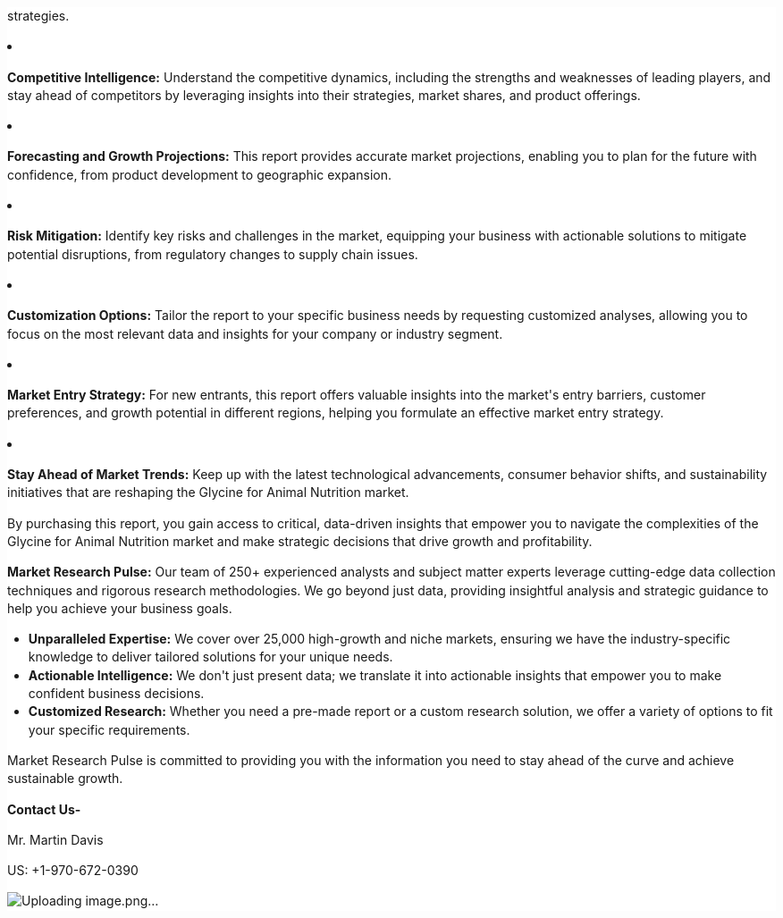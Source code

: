 strategies.</p></li><li><p><strong>Competitive Intelligence:</strong> Understand the competitive dynamics, including the strengths and weaknesses of leading players, and stay ahead of competitors by leveraging insights into their strategies, market shares, and product offerings.</p></li><li><p><strong>Forecasting and Growth Projections:</strong> This report provides accurate market projections, enabling you to plan for the future with confidence, from product development to geographic expansion.</p></li><li><p><strong>Risk Mitigation:</strong> Identify key risks and challenges in the market, equipping your business with actionable solutions to mitigate potential disruptions, from regulatory changes to supply chain issues.</p></li><li><p><strong>Customization Options:</strong> Tailor the report to your specific business needs by requesting customized analyses, allowing you to focus on the most relevant data and insights for your company or industry segment.</p></li><li><p><strong>Market Entry Strategy:</strong> For new entrants, this report offers valuable insights into the market's entry barriers, customer preferences, and growth potential in different regions, helping you formulate an effective market entry strategy.</p></li><li><p><strong>Stay Ahead of Market Trends:</strong> Keep up with the latest technological advancements, consumer behavior shifts, and sustainability initiatives that are reshaping the Glycine for Animal Nutrition market.</p></li></ol><p>By purchasing this report, you gain access to critical, data-driven insights that empower you to navigate the complexities of the Glycine for Animal Nutrition market and make strategic decisions that drive growth and profitability.</p><p><strong>Market Research Pulse:</strong>&nbsp;Our team of 250+ experienced analysts and subject matter experts leverage cutting-edge data collection techniques and rigorous research methodologies. We go beyond just data, providing insightful analysis and strategic guidance to help you achieve your business goals.</p><ul><li><strong>Unparalleled Expertise:</strong>&nbsp;We cover over 25,000 high-growth and niche markets, ensuring we have the industry-specific knowledge to deliver tailored solutions for your unique needs.</li><li><strong>Actionable Intelligence:</strong>&nbsp;We don't just present data; we translate it into actionable insights that empower you to make confident business decisions.</li><li><strong>Customized Research:</strong>&nbsp;Whether you need a pre-made report or a custom research solution, we offer a variety of options to fit your specific requirements.</li></ul><p>Market Research Pulse is committed to providing you with the information you need to stay ahead of the curve and achieve sustainable growth.</p><p><strong>Contact Us-</strong></p><p>Mr. Martin Davis</p><p>US: +1-970-672-0390</p>
![Uploading image.png…]()
